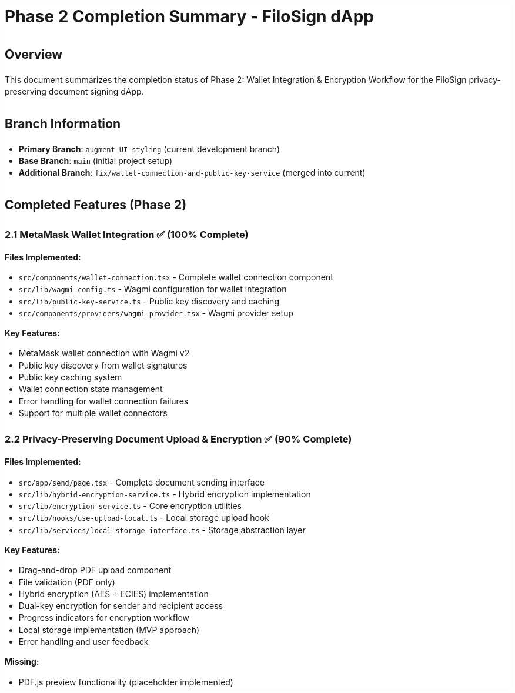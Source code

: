 # Phase 2 Completion Summary - FiloSign dApp

## Overview
This document summarizes the completion status of Phase 2: Wallet Integration & Encryption Workflow for the FiloSign privacy-preserving document signing dApp.

## Branch Information
- **Primary Branch**: `augment-UI-styling` (current development branch)
- **Base Branch**: `main` (initial project setup)
- **Additional Branch**: `fix/wallet-connection-and-public-key-service` (merged into current)

## Completed Features (Phase 2)

### 2.1 MetaMask Wallet Integration ✅ (100% Complete)
**Files Implemented:**
- `src/components/wallet-connection.tsx` - Complete wallet connection component
- `src/lib/wagmi-config.ts` - Wagmi configuration for wallet integration
- `src/lib/public-key-service.ts` - Public key discovery and caching
- `src/components/providers/wagmi-provider.tsx` - Wagmi provider setup

**Key Features:**
- MetaMask wallet connection with Wagmi v2
- Public key discovery from wallet signatures
- Public key caching system
- Wallet connection state management
- Error handling for wallet connection failures
- Support for multiple wallet connectors

### 2.2 Privacy-Preserving Document Upload & Encryption ✅ (90% Complete)
**Files Implemented:**
- `src/app/send/page.tsx` - Complete document sending interface
- `src/lib/hybrid-encryption-service.ts` - Hybrid encryption implementation
- `src/lib/encryption-service.ts` - Core encryption utilities
- `src/lib/hooks/use-upload-local.ts` - Local storage upload hook
- `src/lib/services/local-storage-interface.ts` - Storage abstraction layer

**Key Features:**
- Drag-and-drop PDF upload component
- File validation (PDF only)
- Hybrid encryption (AES + ECIES) implementation
- Dual-key encryption for sender and recipient access
- Progress indicators for encryption workflow
- Local storage implementation (MVP approach)
- Error handling and user feedback

**Missing:**
- PDF.js preview functionality (placeholder implemented)

